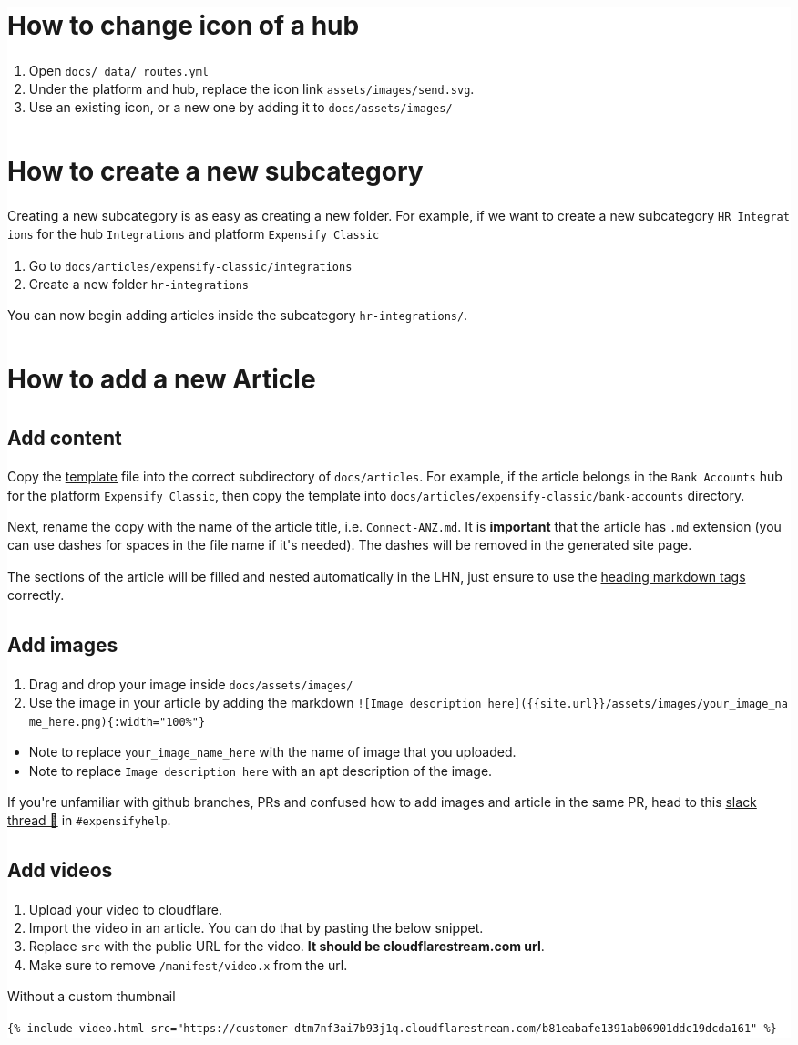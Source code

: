 # How to change icon of a hub
1. Open `docs/_data/_routes.yml`
2. Under the platform and hub, replace the icon link `assets/images/send.svg`.
3. Use an existing icon, or a new one by adding it to `docs/assets/images/`

# How to create a new subcategory
Creating a new subcategory is as easy as creating a new folder. For example, if we want to create a new subcategory `HR Integrations` for the hub `Integrations` and platform `Expensify Classic`
1. Go to `docs/articles/expensify-classic/integrations`
2. Create a new folder `hr-integrations`

You can now begin adding articles inside the subcategory `hr-integrations/`.

# How to add a new Article

## Add content

Copy the [template](https://github.com/Expensify/App/blob/main/docs/TEMPLATE.md) file into the correct subdirectory of `docs/articles`. For example, if the article belongs in the `Bank Accounts` hub for the platform `Expensify Classic`, then copy the template into `docs/articles/expensify-classic/bank-accounts` directory.

Next, rename the copy with the name of the article title, i.e. `Connect-ANZ.md`. It is **important** that the article has `.md` extension (you can use dashes for spaces in the file name if it's needed). The dashes will be removed in the generated site page. 

The sections of the article will be filled and nested automatically in the LHN, just ensure to use the [heading markdown tags](https://www.markdownguide.org/cheat-sheet/) correctly.

## Add images
1. Drag and drop your image inside `docs/assets/images/`
2. Use the image in your article by adding the markdown `![Image description here]({{site.url}}/assets/images/your_image_name_here.png){:width="100%"}`

- Note to replace `your_image_name_here` with the name of image that you uploaded.
- Note to replace `Image description here`  with an apt description of the image.

If you're unfamiliar with github branches, PRs and confused how to add images and article in the same PR, head to this [slack thread 🧵](https://expensify.slack.com/archives/C02QSAC6BJ8/p1699632298177679?thread_ts=1699576284.768909&cid=C02QSAC6BJ8) in `#expensifyhelp`.

## Add videos
1. Upload your video to cloudflare.
2. Import the video in an article. You can do that by pasting the below snippet.
3. Replace `src` with the public URL for the video. **It should be cloudflarestream.com url**.
4. Make sure to remove `/manifest/video.x` from the url.


Without a custom thumbnail
```
{% include video.html src="https://customer-dtm7nf3ai7b93j1q.cloudflarestream.com/b81eabafe1391ab06901ddc19dcda161" %}
```
